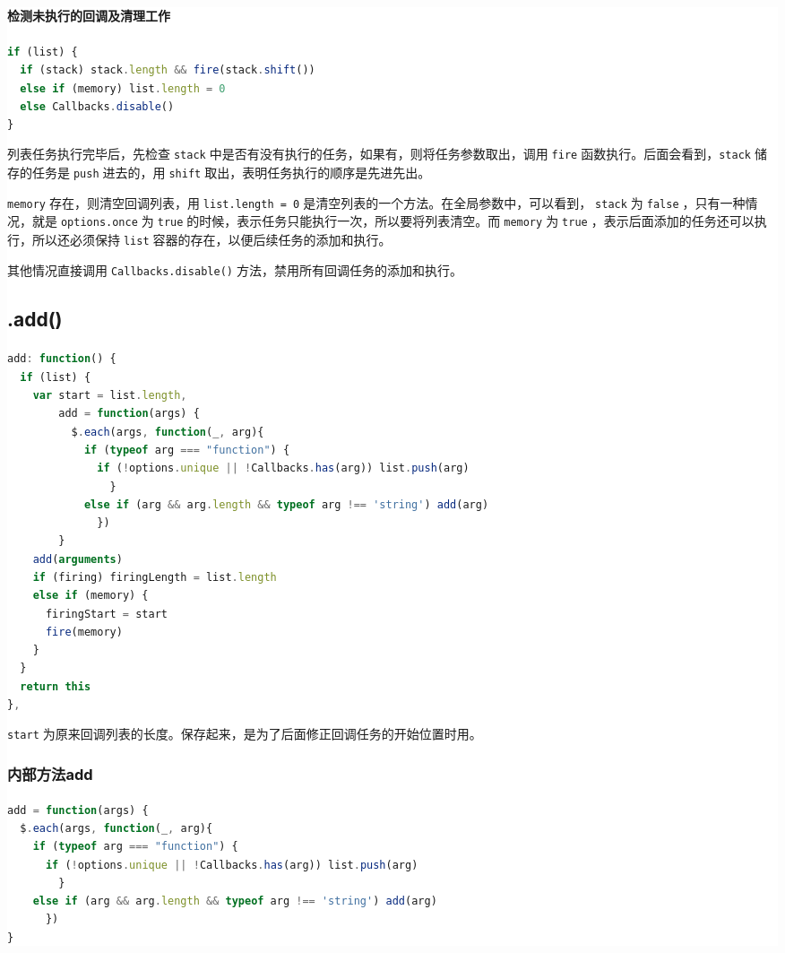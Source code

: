 #### 检测未执行的回调及清理工作

```javascript
if (list) {
  if (stack) stack.length && fire(stack.shift())
  else if (memory) list.length = 0
  else Callbacks.disable()
}
```

列表任务执行完毕后，先检查 `stack` 中是否有没有执行的任务，如果有，则将任务参数取出，调用 `fire` 函数执行。后面会看到，`stack` 储存的任务是 `push` 进去的，用 `shift` 取出，表明任务执行的顺序是先进先出。

`memory` 存在，则清空回调列表，用 `list.length = 0` 是清空列表的一个方法。在全局参数中，可以看到， `stack` 为 `false` ，只有一种情况，就是 `options.once` 为 `true` 的时候，表示任务只能执行一次，所以要将列表清空。而 `memory` 为 `true` ，表示后面添加的任务还可以执行，所以还必须保持 `list` 容器的存在，以便后续任务的添加和执行。

其他情况直接调用 `Callbacks.disable()` 方法，禁用所有回调任务的添加和执行。

## .add()

```javascript
add: function() {
  if (list) {
    var start = list.length,
        add = function(args) {
          $.each(args, function(_, arg){
            if (typeof arg === "function") {
              if (!options.unique || !Callbacks.has(arg)) list.push(arg)
                }
            else if (arg && arg.length && typeof arg !== 'string') add(arg)
              })
        }
    add(arguments)
    if (firing) firingLength = list.length
    else if (memory) {
      firingStart = start
      fire(memory)
    }
  }
  return this
},
```

`start` 为原来回调列表的长度。保存起来，是为了后面修正回调任务的开始位置时用。

### 内部方法add

```javascript
add = function(args) {
  $.each(args, function(_, arg){
    if (typeof arg === "function") {
      if (!options.unique || !Callbacks.has(arg)) list.push(arg)
        }
    else if (arg && arg.length && typeof arg !== 'string') add(arg)
      })
}
```
